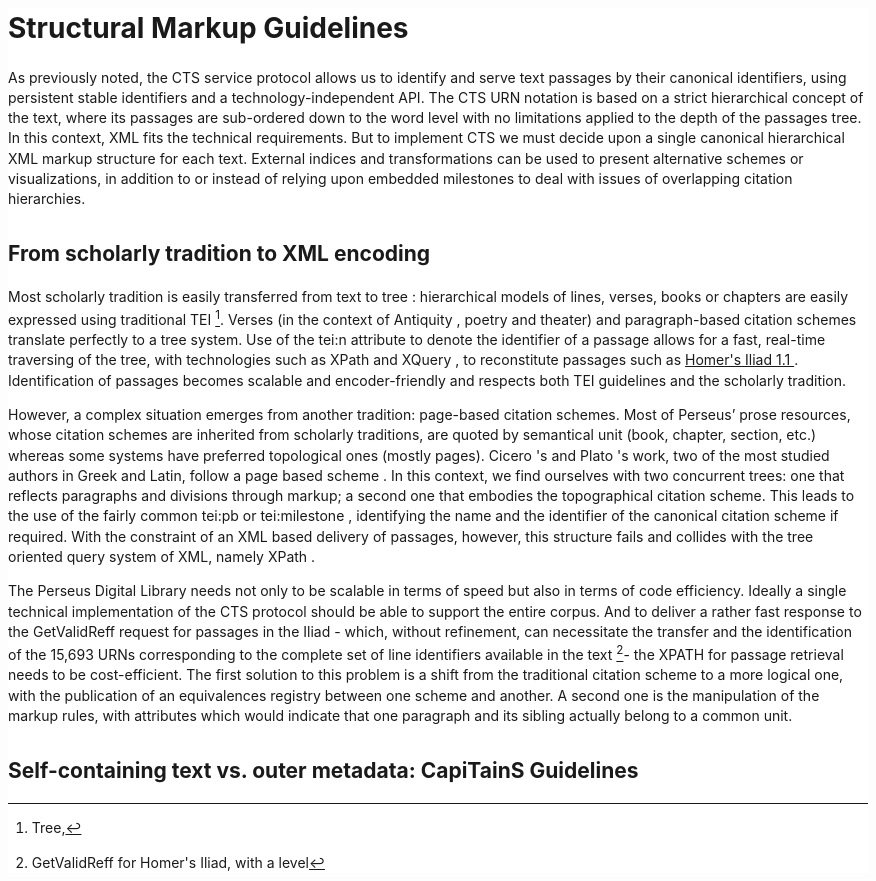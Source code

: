
# Structural Markup Guidelines 


As previously noted, the CTS service protocol allows us to identify and serve text passages by their canonical identifiers, using persistent stable identifiers and a technology-independent API. The CTS URN notation is based on a strict hierarchical concept of the text, where its passages are sub-ordered down to the word level with no limitations applied to the depth of the passages tree. In this context, XML fits the technical requirements. But to implement CTS we must decide upon a single canonical hierarchical XML markup structure for each text. External indices and transformations can be used to present alternative schemes or visualizations, in addition to or instead of relying upon embedded milestones to deal with issues of overlapping citation hierarchies. 


## From scholarly tradition to XML encoding 


Most scholarly tradition is easily transferred from text to tree : hierarchical models of lines, verses, books or chapters are easily expressed using traditional TEI [^1]. Verses (in the context of Antiquity , poetry and theater) and paragraph-based citation schemes translate perfectly to a tree system. Use of the tei:n attribute to denote the identifier of a passage allows for a fast, real-time traversing of the tree, with technologies such as XPath and XQuery , to reconstitute passages such as [Homer's Iliad 1.1 ](http://data.perseus.org/citations/urn:cts:greekLit:tlg0012.tlg001:1.1). Identification of passages becomes scalable and encoder-friendly and respects both TEI guidelines and the scholarly tradition. 

However, a complex situation emerges from another tradition: page-based citation schemes. Most of Perseus’ prose resources, whose citation schemes are inherited from scholarly traditions, are quoted by semantical unit (book, chapter, section, etc.) whereas some systems have preferred topological ones (mostly pages). Cicero 's and Plato 's work, two of the most studied authors in Greek and Latin, follow a page based scheme . In this context, we find ourselves with two concurrent trees: one that reflects paragraphs and divisions through markup; a second one that embodies the topographical citation scheme. This leads to the use of the fairly common tei:pb or tei:milestone , identifying the name and the identifier of the canonical citation scheme if required. With the constraint of an XML based delivery of passages, however, this structure fails and collides with the tree oriented query system of XML, namely XPath . 

The Perseus Digital Library needs not only to be scalable in terms of speed but also in terms of code efficiency. Ideally a single technical implementation of the CTS protocol should be able to support the entire corpus. And to deliver a rather fast response to the GetValidReff request for passages in the Iliad - which, without refinement, can necessitate the transfer and the identification of the 15,693 URNs corresponding to the complete set of line identifiers available in the text [^2]- the XPATH for passage retrieval needs to be cost-efficient. The first solution to this problem is a shift from the traditional citation scheme to a more logical one, with the publication of an equivalences registry between one scheme and another. A second one is the manipulation of the markup rules, with attributes which would indicate that one paragraph and its sibling actually belong to a common unit. 


## Self-containing text vs. outer metadata: CapiTainS Guidelines 



[^1]:  Tree,
[^2]: GetValidReff for Homer's Iliad, with a level
[^3]:  In a local-only configuration,